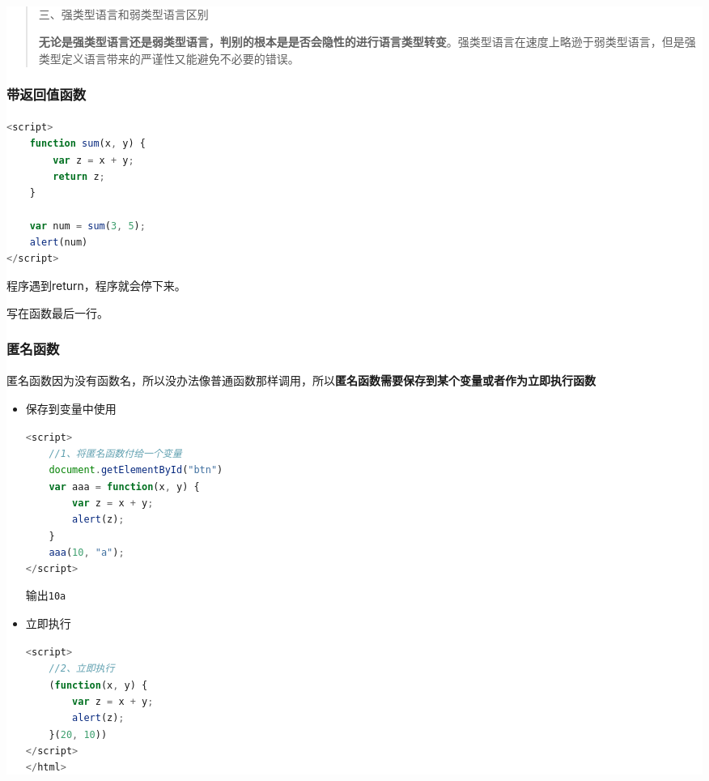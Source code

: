 >
> 三、强类型语言和弱类型语言区别
>
> ​    **无论是强类型语言还是弱类型语言，判别的根本是是否会隐性的进行语言类型转变**。强类型语言在速度上略逊于弱类型语言，但是强类型定义语言带来的严谨性又能避免不必要的错误。

### 带返回值函数

```js
<script>
    function sum(x, y) {
        var z = x + y;
        return z;
    }

    var num = sum(3, 5);
    alert(num)
</script>
```

程序遇到return，程序就会停下来。

写在函数最后一行。

### 匿名函数

匿名函数因为没有函数名，所以没办法像普通函数那样调用，所以**匿名函数需要保存到某个变量或者作为立即执行函数**

- 保存到变量中使用

  ```js
  <script>
      //1、将匿名函数付给一个变量
      document.getElementById("btn")
      var aaa = function(x, y) {
          var z = x + y;
          alert(z);
      }
      aaa(10, "a");
  </script>
  ```

  输出`10a`

- 立即执行

  ```js
  <script>
      //2、立即执行
      (function(x, y) {
          var z = x + y;
          alert(z);
      }(20, 10))
  </script>
  </html>
  ```
